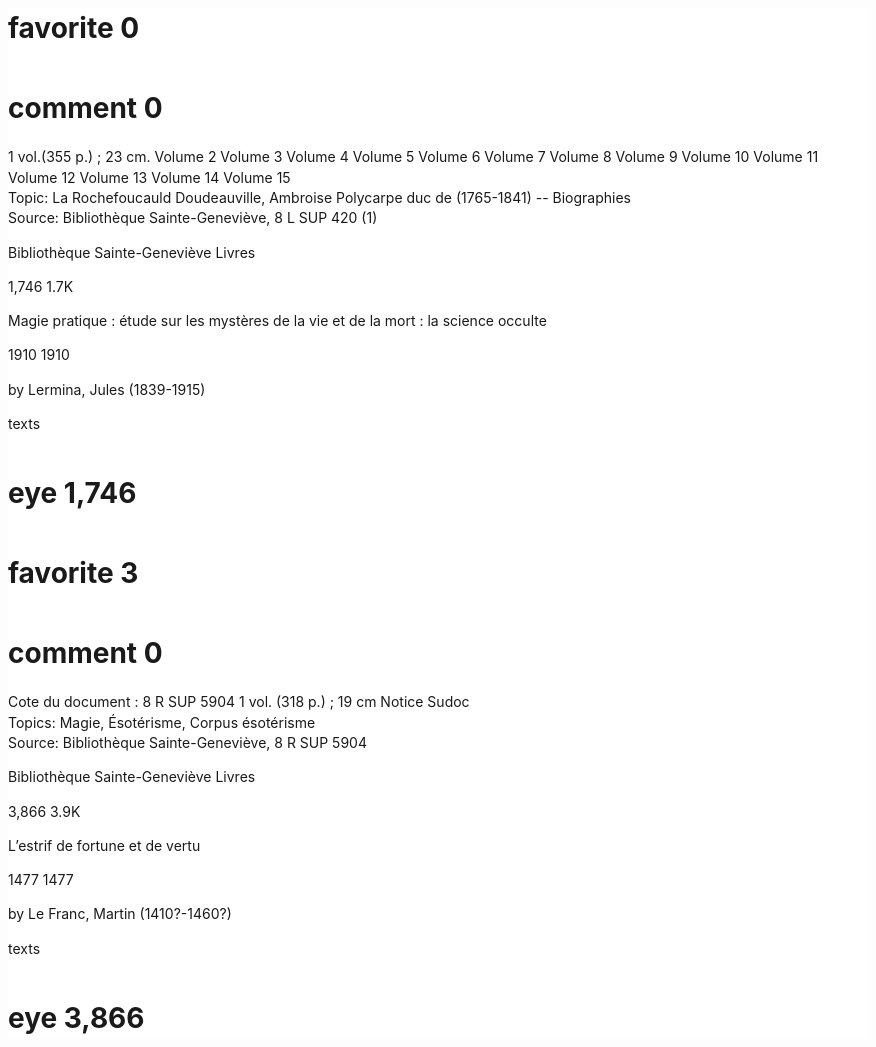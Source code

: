 <span class="iconochive-favorite" aria-hidden="true"></span><span class="sr-only">favorite</span> 0
===================================================================================================

<span class="iconochive-comment" aria-hidden="true"></span><span class="sr-only">comment</span> 0
=================================================================================================

1 vol.(355 p.) ; 23 cm. Volume 2 Volume 3 Volume 4 Volume 5 Volume 6 Volume 7 Volume 8 Volume 9 Volume 10 Volume 11 Volume 12 Volume 13 Volume 14 Volume 15  
Topic: La Rochefoucauld Doudeauville, Ambroise Polycarpe duc de (1765-1841) -- Biographies  
Source: Bibliothèque Sainte-Geneviève, 8 L SUP 420 (1)  

<a href="/details/bibliothequesaintegenevievelivres" class="stealth"></a>

Bibliothèque Sainte-Geneviève Livres

1,746 1.7K

[](/details/BSG_8RSUP5904 "Magie pratique : étude sur les mystères de la vie et de la mort : la science occulte")

Magie pratique : étude sur les mystères de la vie et de la mort : la science occulte

1910 1910

<span class="hidden-lists">by</span> <span class="byv" title="Lermina, Jules (1839-1915)">Lermina, Jules (1839-1915)</span>

<span class="iconochive-texts" aria-hidden="true"></span><span class="sr-only">texts</span>

<span class="iconochive-eye" aria-hidden="true"></span><span class="sr-only">eye</span> 1,746
=============================================================================================

<span class="iconochive-favorite" aria-hidden="true"></span><span class="sr-only">favorite</span> 3
===================================================================================================

<span class="iconochive-comment" aria-hidden="true"></span><span class="sr-only">comment</span> 0
=================================================================================================

Cote du document : 8 R SUP 5904 1 vol. (318 p.) ; 19 cm Notice Sudoc  
Topics: Magie, Ésotérisme, Corpus ésotérisme  
Source: Bibliothèque Sainte-Geneviève, 8 R SUP 5904  

<a href="/details/bibliothequesaintegenevievelivres" class="stealth"></a>

Bibliothèque Sainte-Geneviève Livres

3,866 3.9K

[](/details/OEXV569 "L’estrif de fortune et de vertu")

L’estrif de fortune et de vertu

1477 1477

<span class="hidden-lists">by</span> <span class="byv" title="Le Franc, Martin (1410?-1460?)">Le Franc, Martin (1410?-1460?)</span>

<span class="iconochive-texts" aria-hidden="true"></span><span class="sr-only">texts</span>

<span class="iconochive-eye" aria-hidden="true"></span><span class="sr-only">eye</span> 3,866
=============================================================================================
